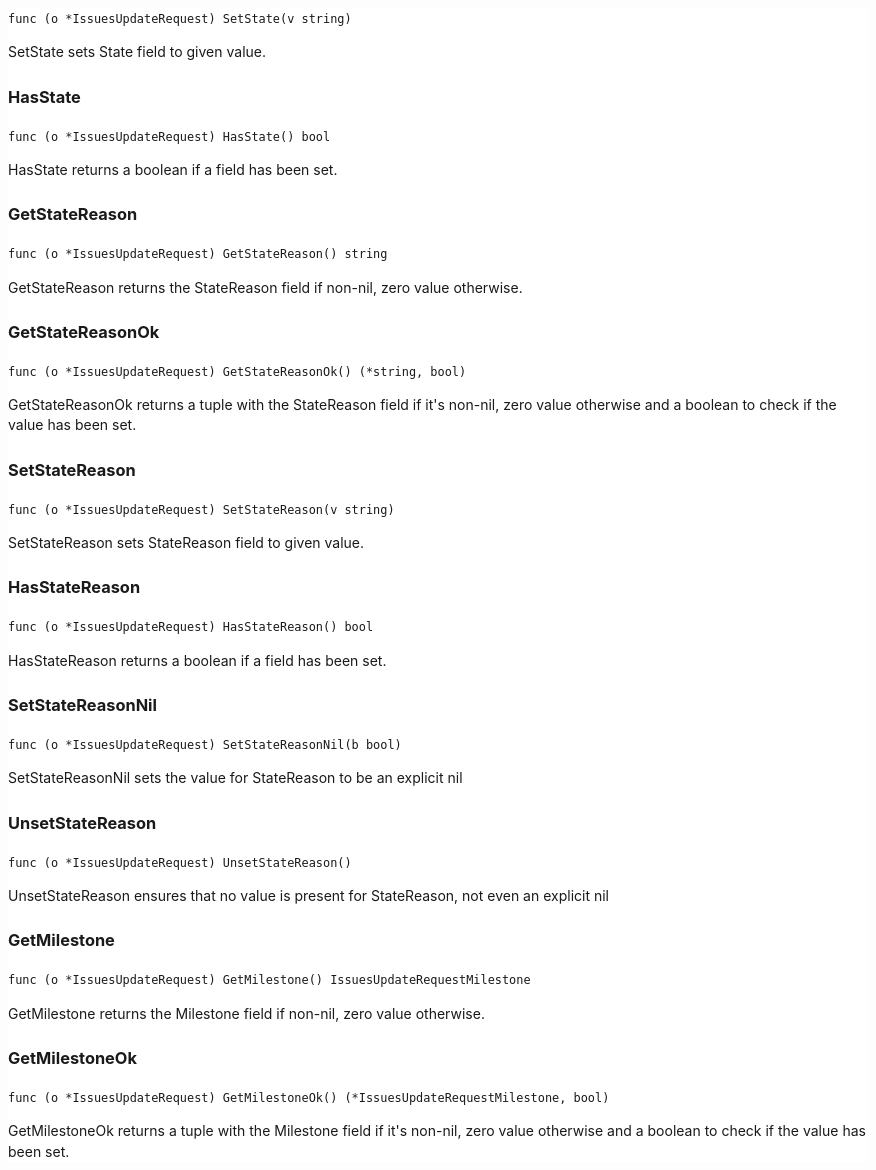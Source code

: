 `func (o *IssuesUpdateRequest) SetState(v string)`

SetState sets State field to given value.

### HasState

`func (o *IssuesUpdateRequest) HasState() bool`

HasState returns a boolean if a field has been set.

### GetStateReason

`func (o *IssuesUpdateRequest) GetStateReason() string`

GetStateReason returns the StateReason field if non-nil, zero value otherwise.

### GetStateReasonOk

`func (o *IssuesUpdateRequest) GetStateReasonOk() (*string, bool)`

GetStateReasonOk returns a tuple with the StateReason field if it's non-nil, zero value otherwise
and a boolean to check if the value has been set.

### SetStateReason

`func (o *IssuesUpdateRequest) SetStateReason(v string)`

SetStateReason sets StateReason field to given value.

### HasStateReason

`func (o *IssuesUpdateRequest) HasStateReason() bool`

HasStateReason returns a boolean if a field has been set.

### SetStateReasonNil

`func (o *IssuesUpdateRequest) SetStateReasonNil(b bool)`

 SetStateReasonNil sets the value for StateReason to be an explicit nil

### UnsetStateReason
`func (o *IssuesUpdateRequest) UnsetStateReason()`

UnsetStateReason ensures that no value is present for StateReason, not even an explicit nil
### GetMilestone

`func (o *IssuesUpdateRequest) GetMilestone() IssuesUpdateRequestMilestone`

GetMilestone returns the Milestone field if non-nil, zero value otherwise.

### GetMilestoneOk

`func (o *IssuesUpdateRequest) GetMilestoneOk() (*IssuesUpdateRequestMilestone, bool)`

GetMilestoneOk returns a tuple with the Milestone field if it's non-nil, zero value otherwise
and a boolean to check if the value has been set.
